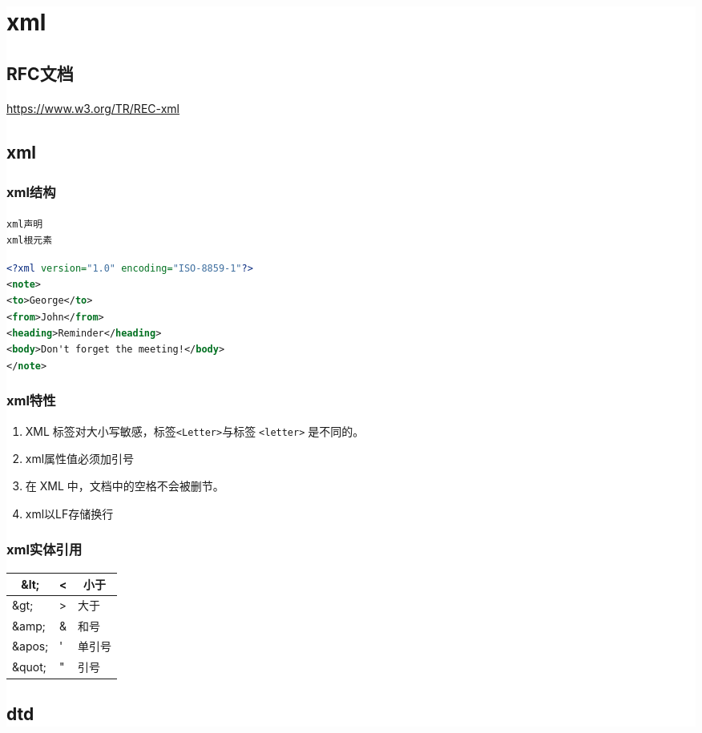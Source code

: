 # xml



## RFC文档

https://www.w3.org/TR/REC-xml



## xml



### xml结构

```
xml声明
xml根元素
```

```xml
<?xml version="1.0" encoding="ISO-8859-1"?>
<note>
<to>George</to>
<from>John</from>
<heading>Reminder</heading>
<body>Don't forget the meeting!</body>
</note>
```

### xml特性

1. XML 标签对大小写敏感，标签` <Letter> `与标签 `<letter>` 是不同的。
2. xml属性值必须加引号

3. 在 XML 中，文档中的空格不会被删节。
4. xml以LF存储换行

### xml实体引用

| \&lt;   | <    | 小于   |
| ------- | ---- | ------ |
| \&gt;   | >    | 大于   |
| \&amp;  | &    | 和号   |
| \&apos; | '    | 单引号 |
| \&quot; | "    | 引号   |



## dtd
